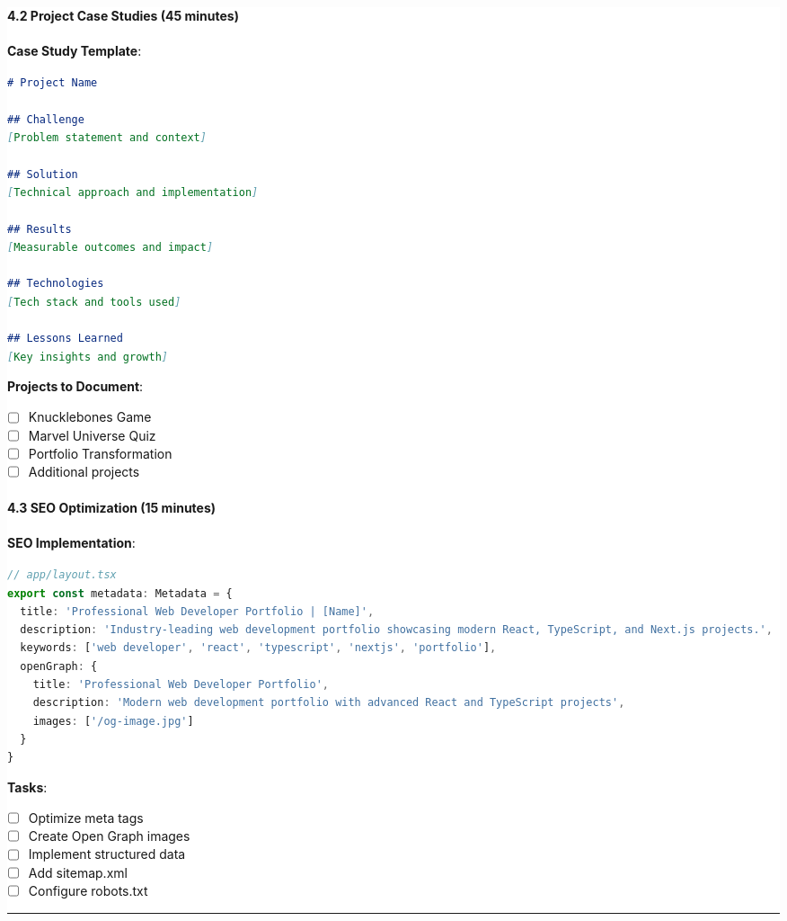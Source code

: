 #### 4.2 Project Case Studies (45 minutes)

**Case Study Template**:
```markdown
# Project Name

## Challenge
[Problem statement and context]

## Solution
[Technical approach and implementation]

## Results
[Measurable outcomes and impact]

## Technologies
[Tech stack and tools used]

## Lessons Learned
[Key insights and growth]
```

**Projects to Document**:
- [ ] Knucklebones Game
- [ ] Marvel Universe Quiz
- [ ] Portfolio Transformation
- [ ] Additional projects

#### 4.3 SEO Optimization (15 minutes)

**SEO Implementation**:
```typescript
// app/layout.tsx
export const metadata: Metadata = {
  title: 'Professional Web Developer Portfolio | [Name]',
  description: 'Industry-leading web development portfolio showcasing modern React, TypeScript, and Next.js projects.',
  keywords: ['web developer', 'react', 'typescript', 'nextjs', 'portfolio'],
  openGraph: {
    title: 'Professional Web Developer Portfolio',
    description: 'Modern web development portfolio with advanced React and TypeScript projects',
    images: ['/og-image.jpg']
  }
}
```

**Tasks**:
- [ ] Optimize meta tags
- [ ] Create Open Graph images
- [ ] Implement structured data
- [ ] Add sitemap.xml
- [ ] Configure robots.txt

---

